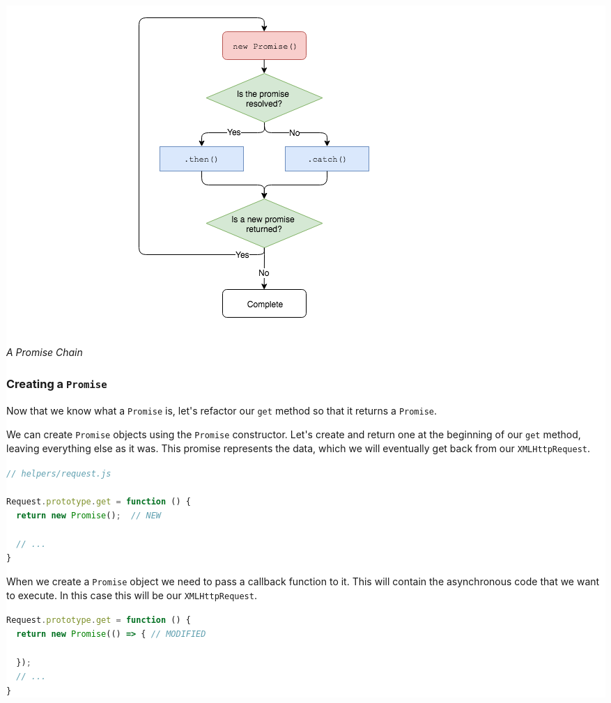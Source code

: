 ![A Promise Chain](images/promises.png)

_A Promise Chain_

### Creating a `Promise`

Now that we know what a `Promise` is, let's refactor our `get` method so that it returns a `Promise`.

We can create `Promise` objects using the `Promise` constructor. Let's create and return one at the beginning of our `get` method, leaving everything else as it was. This promise represents the data, which we will eventually get back from our `XMLHttpRequest`.

```js
// helpers/request.js

Request.prototype.get = function () {
  return new Promise();	 // NEW

  // ...
}
```

When we create a `Promise` object we need to pass a callback function to it. This will contain the asynchronous code that we want to execute. In this case this will be our `XMLHttpRequest`.

```js
Request.prototype.get = function () {
  return new Promise(() => { // MODIFIED

  });
  // ...
}
```
